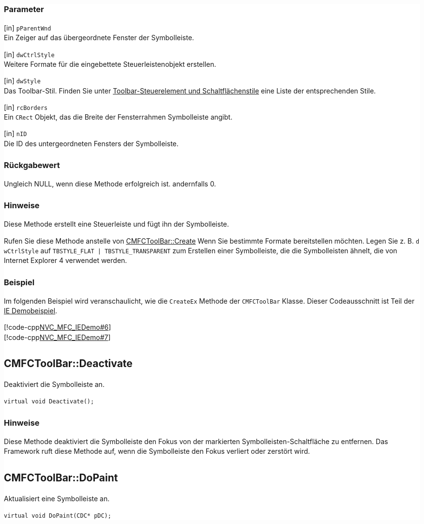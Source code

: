 ### <a name="parameters"></a>Parameter  
 [in] `pParentWnd`  
 Ein Zeiger auf das übergeordnete Fenster der Symbolleiste.  
  
 [in] `dwCtrlStyle`  
 Weitere Formate für die eingebettete Steuerleistenobjekt erstellen.  
  
 [in] `dwStyle`  
 Das Toolbar-Stil. Finden Sie unter [Toolbar-Steuerelement und Schaltflächenstile](http://msdn.microsoft.com/library/windows/desktop/bb760439) eine Liste der entsprechenden Stile.  
  
 [in] `rcBorders`  
 Ein `CRect` Objekt, das die Breite der Fensterrahmen Symbolleiste angibt.  
  
 [in] `nID`  
 Die ID des untergeordneten Fensters der Symbolleiste.  
  
### <a name="return-value"></a>Rückgabewert  
 Ungleich NULL, wenn diese Methode erfolgreich ist. andernfalls 0.  
  
### <a name="remarks"></a>Hinweise  
 Diese Methode erstellt eine Steuerleiste und fügt ihn der Symbolleiste.  
  
 Rufen Sie diese Methode anstelle von [CMFCToolBar::Create](#create) Wenn Sie bestimmte Formate bereitstellen möchten. Legen Sie z. B. `dwCtrlStyle` auf `TBSTYLE_FLAT | TBSTYLE_TRANSPARENT` zum Erstellen einer Symbolleiste, die die Symbolleisten ähnelt, die von Internet Explorer 4 verwendet werden.  
  
### <a name="example"></a>Beispiel  
 Im folgenden Beispiel wird veranschaulicht, wie die `CreateEx` Methode der `CMFCToolBar` Klasse. Dieser Codeausschnitt ist Teil der [IE Demobeispiel](../../visual-cpp-samples.md).  
  
 [!code-cpp[NVC_MFC_IEDemo#6](../../mfc/reference/codesnippet/cpp/cmfctoolbar-class_1.h)]  
[!code-cpp[NVC_MFC_IEDemo#7](../../mfc/reference/codesnippet/cpp/cmfctoolbar-class_3.cpp)]  
  
##  <a name="deactivate"></a>CMFCToolBar::Deactivate  
 Deaktiviert die Symbolleiste an.  
  
```  
virtual void Deactivate();
```  
  
### <a name="remarks"></a>Hinweise  
 Diese Methode deaktiviert die Symbolleiste den Fokus von der markierten Symbolleisten-Schaltfläche zu entfernen. Das Framework ruft diese Methode auf, wenn die Symbolleiste den Fokus verliert oder zerstört wird.  
  
##  <a name="dopaint"></a>CMFCToolBar::DoPaint  
 Aktualisiert eine Symbolleiste an.  
  
```  
virtual void DoPaint(CDC* pDC);
```  
  